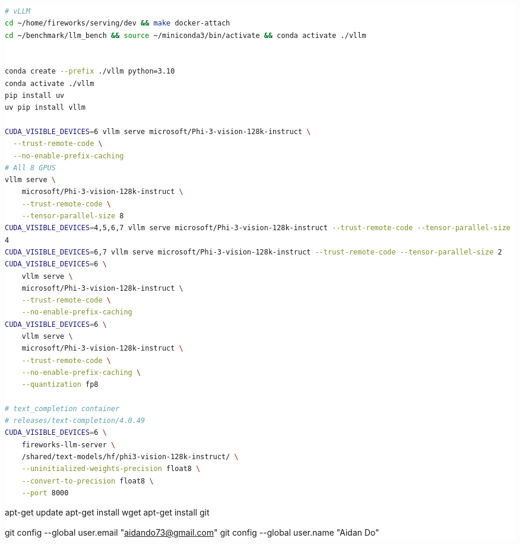 
```bash
# vLLM
cd ~/home/fireworks/serving/dev && make docker-attach
cd ~/benchmark/llm_bench && source ~/miniconda3/bin/activate && conda activate ./vllm


conda create --prefix ./vllm python=3.10
conda activate ./vllm
pip install uv
uv pip install vllm

CUDA_VISIBLE_DEVICES=6 vllm serve microsoft/Phi-3-vision-128k-instruct \
  --trust-remote-code \
  --no-enable-prefix-caching
# All 8 GPUS
vllm serve \
    microsoft/Phi-3-vision-128k-instruct \
    --trust-remote-code \
    --tensor-parallel-size 8
CUDA_VISIBLE_DEVICES=4,5,6,7 vllm serve microsoft/Phi-3-vision-128k-instruct --trust-remote-code --tensor-parallel-size 4
CUDA_VISIBLE_DEVICES=6,7 vllm serve microsoft/Phi-3-vision-128k-instruct --trust-remote-code --tensor-parallel-size 2
CUDA_VISIBLE_DEVICES=6 \
    vllm serve \
    microsoft/Phi-3-vision-128k-instruct \
    --trust-remote-code \
    --no-enable-prefix-caching
CUDA_VISIBLE_DEVICES=6 \
    vllm serve \
    microsoft/Phi-3-vision-128k-instruct \
    --trust-remote-code \
    --no-enable-prefix-caching \
    --quantization fp8

# text_completion container
# releases/text-completion/4.0.49
CUDA_VISIBLE_DEVICES=6 \
    fireworks-llm-server \
    /shared/text-models/hf/phi3-vision-128k-instruct/ \
    --uninitialized-weights-precision float8 \
    --convert-to-precision float8 \
    --port 8000
```


apt-get update
apt-get install wget
apt-get install git

git config --global user.email "aidando73@gmail.com"
git config --global user.name "Aidan Do"
